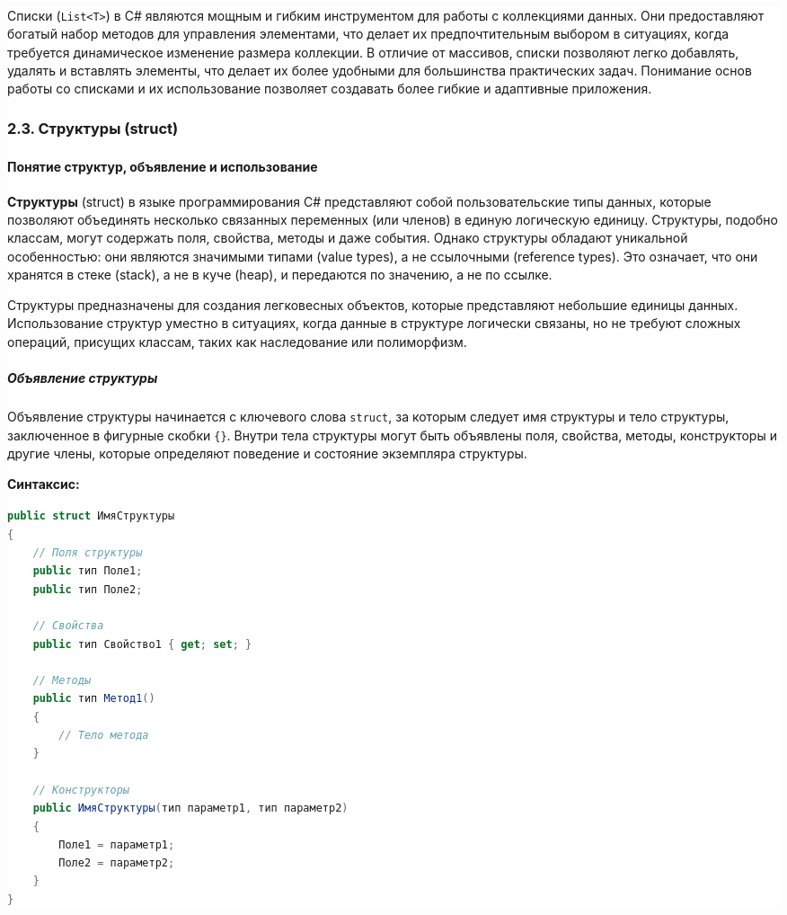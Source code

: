Списки (`List<T>`) в C# являются мощным и гибким инструментом для работы с коллекциями данных. Они предоставляют богатый набор методов для управления элементами, что делает их предпочтительным выбором в ситуациях, когда требуется динамическое изменение размера коллекции. В отличие от массивов, списки позволяют легко добавлять, удалять и вставлять элементы, что делает их более удобными для большинства практических задач. Понимание основ работы со списками и их использование позволяет создавать более гибкие и адаптивные приложения.

### 2.3. Структуры (struct)

#### Понятие структур, объявление и использование

**Структуры** (struct) в языке программирования C# представляют собой пользовательские типы данных, которые позволяют объединять несколько связанных переменных (или членов) в единую логическую единицу. Структуры, подобно классам, могут содержать поля, свойства, методы и даже события. Однако структуры обладают уникальной особенностью: они являются значимыми типами (value types), а не ссылочными (reference types). Это означает, что они хранятся в стеке (stack), а не в куче (heap), и передаются по значению, а не по ссылке.

Структуры предназначены для создания легковесных объектов, которые представляют небольшие единицы данных. Использование структур уместно в ситуациях, когда данные в структуре логически связаны, но не требуют сложных операций, присущих классам, таких как наследование или полиморфизм.

##### Объявление структуры

Объявление структуры начинается с ключевого слова `struct`, за которым следует имя структуры и тело структуры, заключенное в фигурные скобки `{}`. Внутри тела структуры могут быть объявлены поля, свойства, методы, конструкторы и другие члены, которые определяют поведение и состояние экземпляра структуры.

**Синтаксис:**

```csharp
public struct ИмяСтруктуры
{
    // Поля структуры
    public тип Поле1;
    public тип Поле2;

    // Свойства
    public тип Свойство1 { get; set; }

    // Методы
    public тип Метод1()
    {
        // Тело метода
    }
    
    // Конструкторы
    public ИмяСтруктуры(тип параметр1, тип параметр2)
    {
        Поле1 = параметр1;
        Поле2 = параметр2;
    }
}
```
